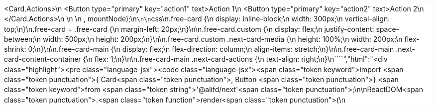 <Card.Actions>\n                <Button type=\"primary\" key=\"action1\" text>Action 1</Button>\n                <Button type=\"primary\" key=\"action2\" text>Action 2</Button>\n            </Card.Actions>\n        </Card>\n    </div>\n    , mountNode);\n````\n\n````css\n.free-card {\n    display: inline-block;\n    width: 300px;\n    vertical-align: top;\n}\n.free-card + .free-card {\n    margin-left: 20px;\n}\n\n.free-card.custom {\n    display: flex;\n    justify-content: space-between;\n    width: 500px;\n    height: 200px;\n}\n\n.free-card.custom .next-card-media {\n    height: 100%;\n    width: 200px;\n    flex-shrink: 0;\n}\n\n.free-card-main {\n    display: flex;\n    flex-direction: column;\n    align-items: stretch;\n}\n\n.free-card-main .next-card-content-container {\n    flex: 1;\n}\n\n.free-card-main .next-card-actions {\n    text-align: right;\n}\n````","html":"<script>(function(){\"use strict\";\n\nvar _next = require(\"@alifd/next\");\n\nReactDOM.render(React.createElement(\n    \"div\",\n    null,\n    React.createElement(\n        _next.Card,\n        {\n            className: \"free-card custom\",\n            free: true\n        },\n        React.createElement(_next.Card.Media, { image: \"https://img.alicdn.com/tfs/TB1FNIOSFXXXXaWXXXXXXXXXXXX-260-188.png\" }),\n        React.createElement(\n            \"div\",\n            { className: \"free-card-main\" },\n            React.createElement(_next.Card.Header, { title: \"Title\", subTitle: \"Sub Title\", extra: React.createElement(\n                    _next.Button,\n                    { type: \"primary\", text: true },\n                    \"Link\"\n                ) }),\n            React.createElement(_next.Card.Divider, null),\n            React.createElement(\n                _next.Card.Content,\n                null,\n                \"Lorem ipsum dolor sit amet, est viderer iuvaret perfecto et.\"\n            ),\n            React.createElement(\n                _next.Card.Actions,\n                null,\n                React.createElement(\n                    _next.Button,\n                    { type: \"primary\", key: \"action1\", text: true },\n                    \"Action 1\"\n                ),\n                React.createElement(\n                    _next.Button,\n                    { type: \"primary\", key: \"action2\", text: true },\n                    \"Action 2\"\n                )\n            )\n        )\n    ),\n    React.createElement(\"br\", null),\n    React.createElement(\n        _next.Card,\n        {\n            className: \"free-card\",\n            free: true\n        },\n        React.createElement(_next.Card.Media, { style: { height: 140 }, image: \"https://img.alicdn.com/tfs/TB1FNIOSFXXXXaWXXXXXXXXXXXX-260-188.png\" }),\n        React.createElement(_next.Card.BulletHeader, { title: \"Title\", subTitle: \"Sub Title\", extra: React.createElement(\n                _next.Button,\n                { type: \"primary\", text: true },\n                \"Link\"\n            ) }),\n        React.createElement(\n            _next.Card.CollaspeContent,\n            { contentHeight: \"auto\" },\n            \"Lorem ipsum dolor sit amet, est viderer iuvaret perfecto et. Ne petentium quaerendum nec, eos ex recteque mediocritatem, ex usu assum legendos temporibus. Ius feugiat pertinacia an, cu verterem praesent quo.\"\n        ),\n        React.createElement(\n            _next.Card.Actions,\n            null,\n            React.createElement(\n                _next.Button,\n                { type: \"primary\", key: \"action1\", text: true },\n                \"Action 1\"\n            ),\n            React.createElement(\n                _next.Button,\n                { type: \"primary\", key: \"action2\", text: true },\n                \"Action 2\"\n            )\n        )\n    ),\n    React.createElement(\n        _next.Card,\n        {\n            className: \"free-card\",\n            free: true\n        },\n        React.createElement(_next.Card.Media, { style: { height: 140 }, image: \"https://img.alicdn.com/tfs/TB1FNIOSFXXXXaWXXXXXXXXXXXX-260-188.png\" }),\n        React.createElement(_next.Card.Header, { title: \"Title\", subTitle: \"Sub Title\", extra: React.createElement(\n                _next.Button,\n                { type: \"primary\", text: true },\n                \"Link\"\n            ) }),\n        React.createElement(_next.Card.Divider, null),\n        React.createElement(\n            _next.Card.Content,\n            null,\n            \"Lorem ipsum dolor sit amet, est viderer iuvaret perfecto et. Ne petentium quaerendum nec, eos ex recteque mediocritatem, ex usu assum legendos temporibus. Ius feugiat pertinacia an, cu verterem praesent quo.\"\n        ),\n        React.createElement(\n            _next.Card.Actions,\n            null,\n            React.createElement(\n                _next.Button,\n                { type: \"primary\", key: \"action1\", text: true },\n                \"Action 1\"\n            ),\n            React.createElement(\n                _next.Button,\n                { type: \"primary\", key: \"action2\", text: true },\n                \"Action 2\"\n            )\n        )\n    )\n), mountNode);})()</script><div class=\"highlight\"><pre class=\"language-jsx\"><code class=\"language-jsx\"><span class=\"token keyword\">import</span> <span class=\"token punctuation\">{</span> Card<span class=\"token punctuation\">,</span> Button <span class=\"token punctuation\">}</span> <span class=\"token keyword\">from</span> <span class=\"token string\">'@alifd/next'</span><span class=\"token punctuation\">;</span>\n\nReactDOM<span class=\"token punctuation\">.</span><span class=\"token function\">render</span><span class=\"token punctuation\">(</span>\n